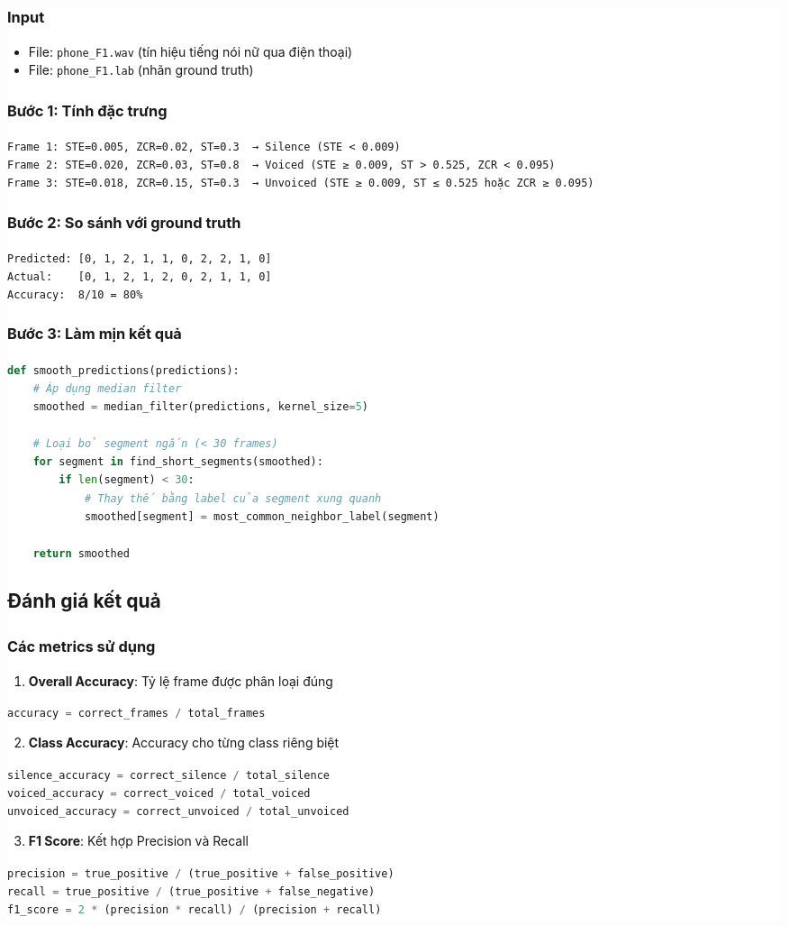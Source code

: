 ### Input
- File: `phone_F1.wav` (tín hiệu tiếng nói nữ qua điện thoại)
- File: `phone_F1.lab` (nhãn ground truth)

### Bước 1: Tính đặc trưng
```
Frame 1: STE=0.005, ZCR=0.02, ST=0.3  → Silence (STE < 0.009)
Frame 2: STE=0.020, ZCR=0.03, ST=0.8  → Voiced (STE ≥ 0.009, ST > 0.525, ZCR < 0.095)
Frame 3: STE=0.018, ZCR=0.15, ST=0.3  → Unvoiced (STE ≥ 0.009, ST ≤ 0.525 hoặc ZCR ≥ 0.095)
```

### Bước 2: So sánh với ground truth
```
Predicted: [0, 1, 2, 1, 1, 0, 2, 2, 1, 0]
Actual:    [0, 1, 2, 1, 2, 0, 2, 1, 1, 0]
Accuracy:  8/10 = 80%
```

### Bước 3: Làm mịn kết quả
```python
def smooth_predictions(predictions):
    # Áp dụng median filter
    smoothed = median_filter(predictions, kernel_size=5)
    
    # Loại bỏ segment ngắn (< 30 frames)
    for segment in find_short_segments(smoothed):
        if len(segment) < 30:
            # Thay thế bằng label của segment xung quanh
            smoothed[segment] = most_common_neighbor_label(segment)
    
    return smoothed
```

## Đánh giá kết quả

### Các metrics sử dụng

1. **Overall Accuracy**: Tỷ lệ frame được phân loại đúng
```python
accuracy = correct_frames / total_frames
```

2. **Class Accuracy**: Accuracy cho từng class riêng biệt
```python
silence_accuracy = correct_silence / total_silence
voiced_accuracy = correct_voiced / total_voiced
unvoiced_accuracy = correct_unvoiced / total_unvoiced
```

3. **F1 Score**: Kết hợp Precision và Recall
```python
precision = true_positive / (true_positive + false_positive)
recall = true_positive / (true_positive + false_negative)
f1_score = 2 * (precision * recall) / (precision + recall)
```
